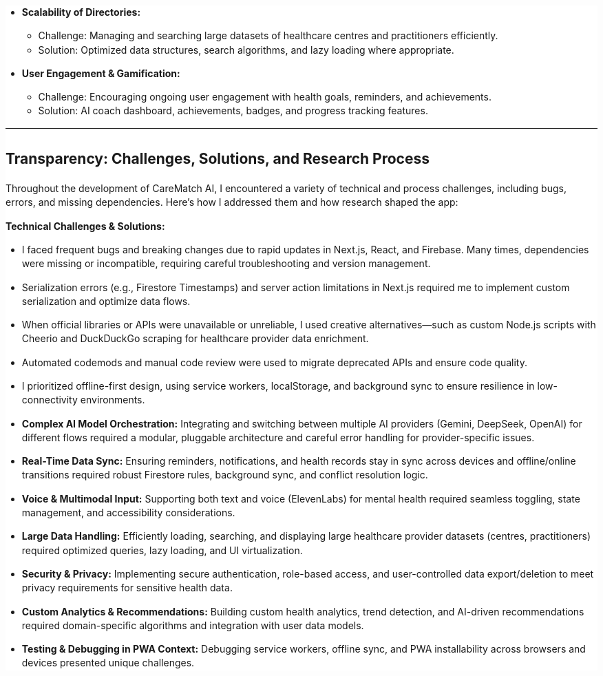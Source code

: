 - **Scalability of Directories:**
  - Challenge: Managing and searching large datasets of healthcare centres and practitioners efficiently.
  - Solution: Optimized data structures, search algorithms, and lazy loading where appropriate.

- **User Engagement & Gamification:**
  - Challenge: Encouraging ongoing user engagement with health goals, reminders, and achievements.
  - Solution: AI coach dashboard, achievements, badges, and progress tracking features.

---

## Transparency: Challenges, Solutions, and Research Process

Throughout the development of CareMatch AI, I encountered a variety of technical and process challenges, including bugs, errors, and missing dependencies. Here’s how I addressed them and how research shaped the app:

**Technical Challenges & Solutions:**
- I faced frequent bugs and breaking changes due to rapid updates in Next.js, React, and Firebase. Many times, dependencies were missing or incompatible, requiring careful troubleshooting and version management.

- Serialization errors (e.g., Firestore Timestamps) and server action limitations in Next.js required me to implement custom serialization and optimize data flows.

- When official libraries or APIs were unavailable or unreliable, I used creative alternatives—such as custom Node.js scripts with Cheerio and DuckDuckGo scraping for healthcare provider data enrichment.

- Automated codemods and manual code review were used to migrate deprecated APIs and ensure code quality.

- I prioritized offline-first design, using service workers, localStorage, and background sync to ensure resilience in low-connectivity environments.

- **Complex AI Model Orchestration:** Integrating and switching between multiple AI providers (Gemini, DeepSeek, OpenAI) for different flows required a modular, pluggable architecture and careful error handling for provider-specific issues.

- **Real-Time Data Sync:** Ensuring reminders, notifications, and health records stay in sync across devices and offline/online transitions required robust Firestore rules, background sync, and conflict resolution logic.

- **Voice & Multimodal Input:** Supporting both text and voice (ElevenLabs) for mental health required seamless toggling, state management, and accessibility considerations.

- **Large Data Handling:** Efficiently loading, searching, and displaying large healthcare provider datasets (centres, practitioners) required optimized queries, lazy loading, and UI virtualization.

- **Security & Privacy:** Implementing secure authentication, role-based access, and user-controlled data export/deletion to meet privacy requirements for sensitive health data.

- **Custom Analytics & Recommendations:** Building custom health analytics, trend detection, and AI-driven recommendations required domain-specific algorithms and integration with user data models.

- **Testing & Debugging in PWA Context:** Debugging service workers, offline sync, and PWA installability across browsers and devices presented unique challenges.
